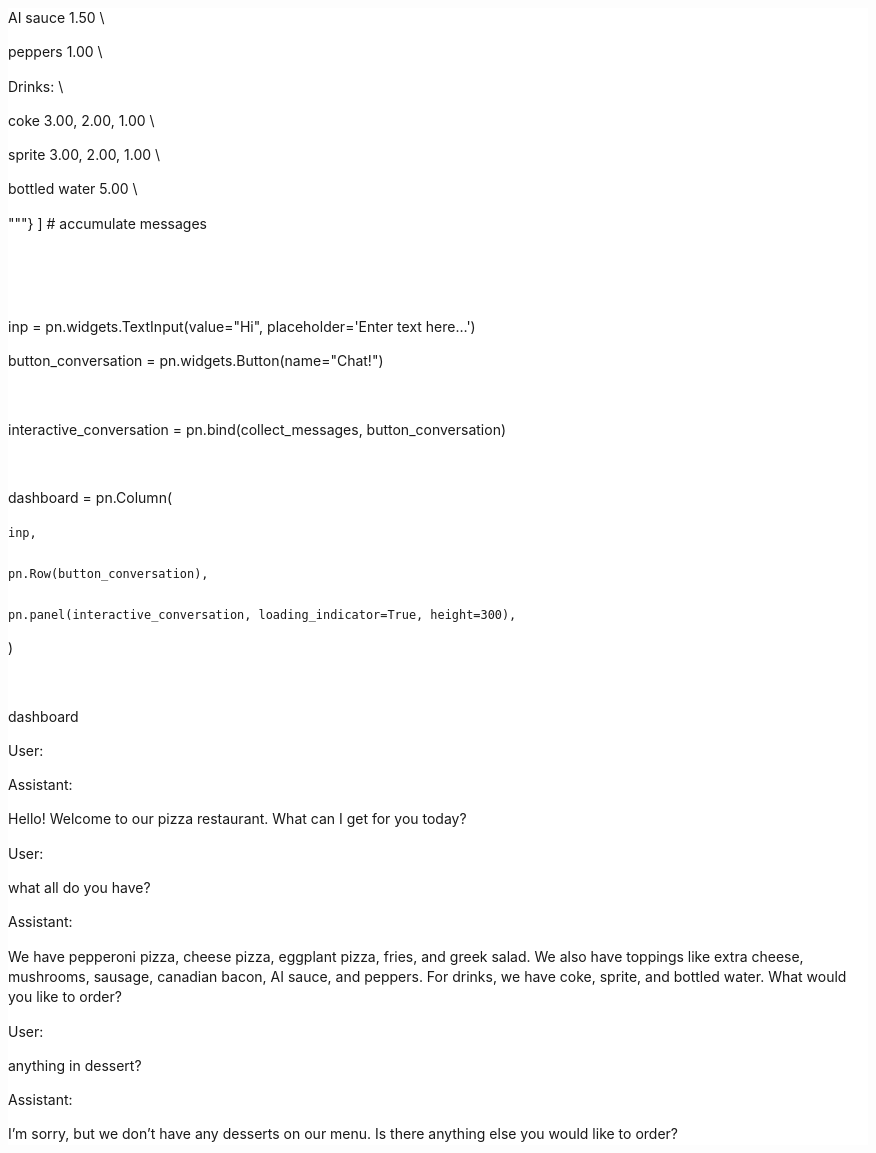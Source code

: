 AI sauce 1.50 \

peppers 1.00 \

Drinks: \

coke 3.00, 2.00, 1.00 \

sprite 3.00, 2.00, 1.00 \

bottled water 5.00 \

"""} ]  # accumulate messages

​

​

inp = pn.widgets.TextInput(value="Hi", placeholder='Enter text here…')

button_conversation = pn.widgets.Button(name="Chat!")

​

interactive_conversation = pn.bind(collect_messages, button_conversation)

​

dashboard = pn.Column(

    inp,

    pn.Row(button_conversation),

    pn.panel(interactive_conversation, loading_indicator=True, height=300),

)

​

dashboard

User:

Assistant:

Hello! Welcome to our pizza restaurant. What can I get for you today?

User:

what all do you have?

Assistant:

We have pepperoni pizza, cheese pizza, eggplant pizza, fries, and greek salad. We also have toppings like extra cheese, mushrooms, sausage, canadian bacon, AI sauce, and peppers. For drinks, we have coke, sprite, and bottled water. What would you like to order?

User:

anything in dessert?

Assistant:

I’m sorry, but we don’t have any desserts on our menu. Is there anything else you would like to order?
